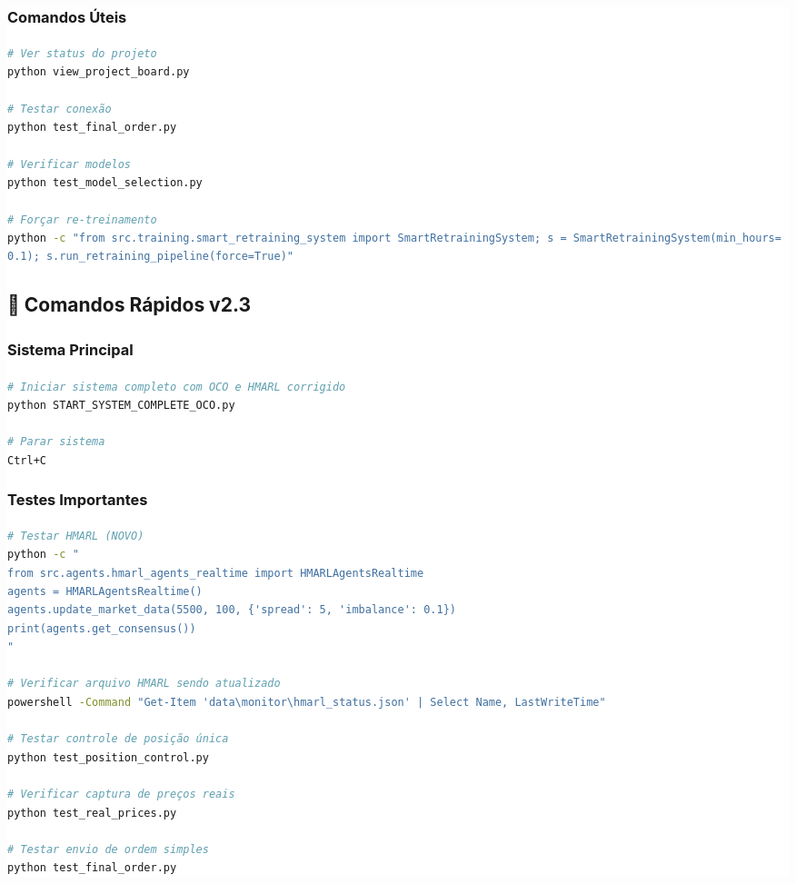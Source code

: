 ### Comandos Úteis

```bash
# Ver status do projeto
python view_project_board.py

# Testar conexão
python test_final_order.py

# Verificar modelos
python test_model_selection.py

# Forçar re-treinamento
python -c "from src.training.smart_retraining_system import SmartRetrainingSystem; s = SmartRetrainingSystem(min_hours=0.1); s.run_retraining_pipeline(force=True)"
```

## 📝 Comandos Rápidos v2.3

### Sistema Principal
```bash
# Iniciar sistema completo com OCO e HMARL corrigido
python START_SYSTEM_COMPLETE_OCO.py

# Parar sistema
Ctrl+C
```

### Testes Importantes
```bash
# Testar HMARL (NOVO)
python -c "
from src.agents.hmarl_agents_realtime import HMARLAgentsRealtime
agents = HMARLAgentsRealtime()
agents.update_market_data(5500, 100, {'spread': 5, 'imbalance': 0.1})
print(agents.get_consensus())
"

# Verificar arquivo HMARL sendo atualizado
powershell -Command "Get-Item 'data\monitor\hmarl_status.json' | Select Name, LastWriteTime"

# Testar controle de posição única
python test_position_control.py

# Verificar captura de preços reais
python test_real_prices.py

# Testar envio de ordem simples
python test_final_order.py
```

